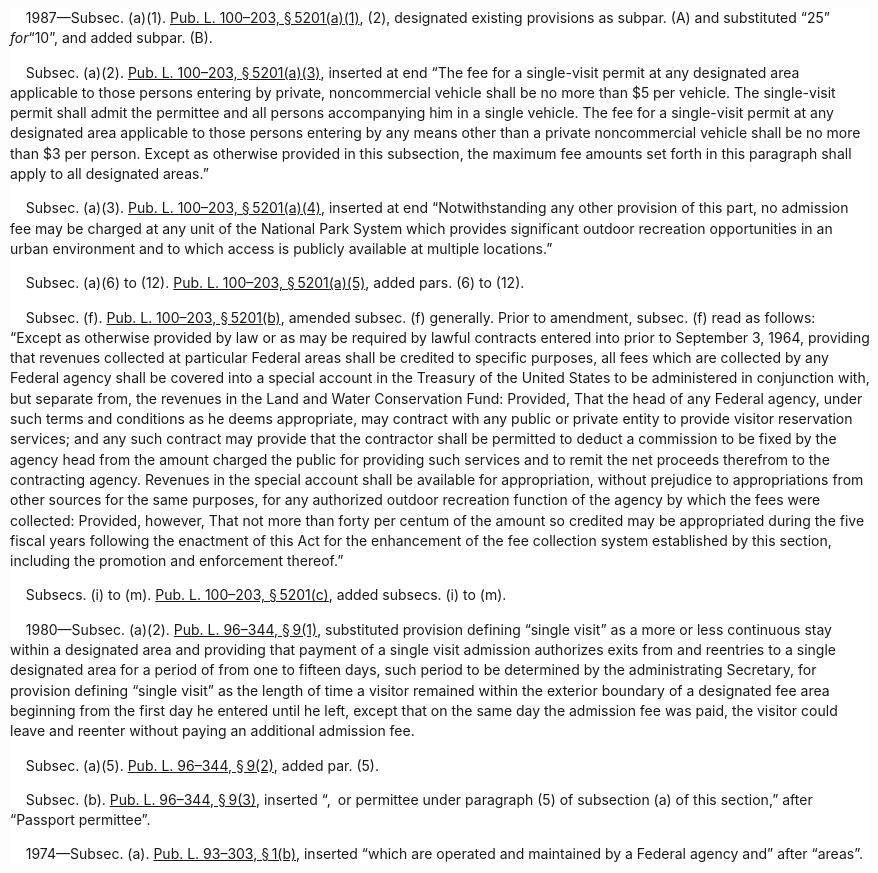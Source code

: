     1987—Subsec. (a)(1). [Pub. L. 100–203, § 5201(a)(1)][/us/pl/100/203/s5201/a/1], (2), designated existing provisions as subpar. (A) and substituted “$25” for “$10”, and added subpar. (B).

    Subsec. (a)(2). [Pub. L. 100–203, § 5201(a)(3)][/us/pl/100/203/s5201/a/3], inserted at end “The fee for a single-visit permit at any designated area applicable to those persons entering by private, noncommercial vehicle shall be no more than $5 per vehicle. The single-visit permit shall admit the permittee and all persons accompanying him in a single vehicle. The fee for a single-visit permit at any designated area applicable to those persons entering by any means other than a private noncommercial vehicle shall be no more than $3 per person. Except as otherwise provided in this subsection, the maximum fee amounts set forth in this paragraph shall apply to all designated areas.”

    Subsec. (a)(3). [Pub. L. 100–203, § 5201(a)(4)][/us/pl/100/203/s5201/a/4], inserted at end “Notwithstanding any other provision of this part, no admission fee may be charged at any unit of the National Park System which provides significant outdoor recreation opportunities in an urban environment and to which access is publicly available at multiple locations.”

    Subsec. (a)(6) to (12). [Pub. L. 100–203, § 5201(a)(5)][/us/pl/100/203/s5201/a/5], added pars. (6) to (12).

    Subsec. (f). [Pub. L. 100–203, § 5201(b)][/us/pl/100/203/s5201/b], amended subsec. (f) generally. Prior to amendment, subsec. (f) read as follows: “Except as otherwise provided by law or as may be required by lawful contracts entered into prior to September 3, 1964, providing that revenues collected at particular Federal areas shall be credited to specific purposes, all fees which are collected by any Federal agency shall be covered into a special account in the Treasury of the United States to be administered in conjunction with, but separate from, the revenues in the Land and Water Conservation Fund: Provided, That the head of any Federal agency, under such terms and conditions as he deems appropriate, may contract with any public or private entity to provide visitor reservation services; and any such contract may provide that the contractor shall be permitted to deduct a commission to be fixed by the agency head from the amount charged the public for providing such services and to remit the net proceeds therefrom to the contracting agency. Revenues in the special account shall be available for appropriation, without prejudice to appropriations from other sources for the same purposes, for any authorized outdoor recreation function of the agency by which the fees were collected: Provided, however, That not more than forty per centum of the amount so credited may be appropriated during the five fiscal years following the enactment of this Act for the enhancement of the fee collection system established by this section, including the promotion and enforcement thereof.”

    Subsecs. (i) to (m). [Pub. L. 100–203, § 5201(c)][/us/pl/100/203/s5201/c], added subsecs. (i) to (m).

    1980—Subsec. (a)(2). [Pub. L. 96–344, § 9(1)][/us/pl/96/344/s9/1], substituted provision defining “single visit” as a more or less continuous stay within a designated area and providing that payment of a single visit admission authorizes exits from and reentries to a single designated area for a period of from one to fifteen days, such period to be determined by the administrating Secretary, for provision defining “single visit” as the length of time a visitor remained within the exterior boundary of a designated fee area beginning from the first day he entered until he left, except that on the same day the admission fee was paid, the visitor could leave and reenter without paying an additional admission fee.

    Subsec. (a)(5). [Pub. L. 96–344, § 9(2)][/us/pl/96/344/s9/2], added par. (5).

    Subsec. (b). [Pub. L. 96–344, § 9(3)][/us/pl/96/344/s9/3], inserted “, or permittee under paragraph (5) of subsection (a) of this section,” after “Passport permittee”.

    1974—Subsec. (a). [Pub. L. 93–303, § 1(b)][/us/pl/93/303/s1/b], inserted “which are operated and maintained by a Federal agency and” after “areas”.


[/us/pl/108/447/s813/a]: https://publicdocs.github.io/go/links?ns=uslm&ref=%2Fus%2Fpl%2F108%2F447%2Fs813%2Fa
[/us/stat/118/3390]: https://publicdocs.github.io/go/links?ns=uslm&ref=%2Fus%2Fstat%2F118%2F3390
[/us/pl/109/54/s132/a]: https://publicdocs.github.io/go/links?ns=uslm&ref=%2Fus%2Fpl%2F109%2F54%2Fs132%2Fa
[/us/stat/119/526]: https://publicdocs.github.io/go/links?ns=uslm&ref=%2Fus%2Fstat%2F119%2F526
[/us/pl/104/66/s1081/f]: https://publicdocs.github.io/go/links?ns=uslm&ref=%2Fus%2Fpl%2F104%2F66%2Fs1081%2Ff
[/us/stat/109/721]: https://publicdocs.github.io/go/links?ns=uslm&ref=%2Fus%2Fstat%2F109%2F721
[/us/pl/108/447/s813/a]: https://publicdocs.github.io/go/links?ns=uslm&ref=%2Fus%2Fpl%2F108%2F447%2Fs813%2Fa
[/us/stat/118/3390]: https://publicdocs.github.io/go/links?ns=uslm&ref=%2Fus%2Fstat%2F118%2F3390
[/us/pl/109/54/s132/a]: https://publicdocs.github.io/go/links?ns=uslm&ref=%2Fus%2Fpl%2F109%2F54%2Fs132%2Fa
[/us/stat/119/526]: https://publicdocs.github.io/go/links?ns=uslm&ref=%2Fus%2Fstat%2F119%2F526
[/us/usc/t16/s460]: https://publicdocs.github.io/go/links?ns=uslm&ref=%2Fus%2Fusc%2Ft16%2Fs460
[/us/pl/105/83]: https://publicdocs.github.io/go/links?ns=uslm&ref=%2Fus%2Fpl%2F105%2F83
[/us/usc/t16/s6806/a]: https://publicdocs.github.io/go/links?ns=uslm&ref=%2Fus%2Fusc%2Ft16%2Fs6806%2Fa
[/us/pl/108/447/s813/a]: https://publicdocs.github.io/go/links?ns=uslm&ref=%2Fus%2Fpl%2F108%2F447%2Fs813%2Fa
[/us/stat/118/3390]: https://publicdocs.github.io/go/links?ns=uslm&ref=%2Fus%2Fstat%2F118%2F3390
[/us/pl/109/54/s132/a]: https://publicdocs.github.io/go/links?ns=uslm&ref=%2Fus%2Fpl%2F109%2F54%2Fs132%2Fa
[/us/stat/119/526]: https://publicdocs.github.io/go/links?ns=uslm&ref=%2Fus%2Fstat%2F119%2F526
[/us/usc/t16/s20–20g]: https://publicdocs.github.io/go/links?ns=uslm&ref=%2Fus%2Fusc%2Ft16%2Fs20%E2%80%9320g
[/us/pl/100/91/s3]: https://publicdocs.github.io/go/links?ns=uslm&ref=%2Fus%2Fpl%2F100%2F91%2Fs3
[/us/pl/88/578/s4]: https://publicdocs.github.io/go/links?ns=uslm&ref=%2Fus%2Fpl%2F88%2F578%2Fs4
[/us/pl/92/347/s2]: https://publicdocs.github.io/go/links?ns=uslm&ref=%2Fus%2Fpl%2F92%2F347%2Fs2
[/us/stat/86/459]: https://publicdocs.github.io/go/links?ns=uslm&ref=%2Fus%2Fstat%2F86%2F459
[/us/pl/93/81]: https://publicdocs.github.io/go/links?ns=uslm&ref=%2Fus%2Fpl%2F93%2F81
[/us/stat/87/178]: https://publicdocs.github.io/go/links?ns=uslm&ref=%2Fus%2Fstat%2F87%2F178
[/us/pl/93/303/s1]: https://publicdocs.github.io/go/links?ns=uslm&ref=%2Fus%2Fpl%2F93%2F303%2Fs1
[/us/stat/88/192]: https://publicdocs.github.io/go/links?ns=uslm&ref=%2Fus%2Fstat%2F88%2F192
[/us/pl/96/344/s9]: https://publicdocs.github.io/go/links?ns=uslm&ref=%2Fus%2Fpl%2F96%2F344%2Fs9
[/us/stat/94/1135]: https://publicdocs.github.io/go/links?ns=uslm&ref=%2Fus%2Fstat%2F94%2F1135
[/us/pl/100/203/s5201/a]: https://publicdocs.github.io/go/links?ns=uslm&ref=%2Fus%2Fpl%2F100%2F203%2Fs5201%2Fa
[/us/stat/101/1330-263]: https://publicdocs.github.io/go/links?ns=uslm&ref=%2Fus%2Fstat%2F101%2F1330-263
[/us/pl/103/66/s5001/b]: https://publicdocs.github.io/go/links?ns=uslm&ref=%2Fus%2Fpl%2F103%2F66%2Fs5001%2Fb
[/us/stat/107/379]: https://publicdocs.github.io/go/links?ns=uslm&ref=%2Fus%2Fstat%2F107%2F379
[/us/pl/103/437/s6/p/1]: https://publicdocs.github.io/go/links?ns=uslm&ref=%2Fus%2Fpl%2F103%2F437%2Fs6%2Fp%2F1
[/us/stat/108/4586]: https://publicdocs.github.io/go/links?ns=uslm&ref=%2Fus%2Fstat%2F108%2F4586
[/us/pl/104/66/s1081/f]: https://publicdocs.github.io/go/links?ns=uslm&ref=%2Fus%2Fpl%2F104%2F66%2Fs1081%2Ff
[/us/stat/109/721]: https://publicdocs.github.io/go/links?ns=uslm&ref=%2Fus%2Fstat%2F109%2F721
[/us/pl/105/327/s1]: https://publicdocs.github.io/go/links?ns=uslm&ref=%2Fus%2Fpl%2F105%2F327%2Fs1
[/us/stat/112/3055]: https://publicdocs.github.io/go/links?ns=uslm&ref=%2Fus%2Fstat%2F112%2F3055
[/us/pl/108/447/s813/a]: https://publicdocs.github.io/go/links?ns=uslm&ref=%2Fus%2Fpl%2F108%2F447%2Fs813%2Fa
[/us/stat/118/3390]: https://publicdocs.github.io/go/links?ns=uslm&ref=%2Fus%2Fstat%2F118%2F3390
[/us/pl/109/54/s132/a]: https://publicdocs.github.io/go/links?ns=uslm&ref=%2Fus%2Fpl%2F109%2F54%2Fs132%2Fa
[/us/stat/119/526]: https://publicdocs.github.io/go/links?ns=uslm&ref=%2Fus%2Fstat%2F119%2F526
[/us/pl/108/447/s813/a]: https://publicdocs.github.io/go/links?ns=uslm&ref=%2Fus%2Fpl%2F108%2F447%2Fs813%2Fa
[/us/stat/118/3390]: https://publicdocs.github.io/go/links?ns=uslm&ref=%2Fus%2Fstat%2F118%2F3390
[/us/pl/89/249]: https://publicdocs.github.io/go/links?ns=uslm&ref=%2Fus%2Fpl%2F89%2F249
[/us/stat/79/969]: https://publicdocs.github.io/go/links?ns=uslm&ref=%2Fus%2Fstat%2F79%2F969
[/us/pl/105/391/s415/a]: https://publicdocs.github.io/go/links?ns=uslm&ref=%2Fus%2Fpl%2F105%2F391%2Fs415%2Fa
[/us/stat/112/3515]: https://publicdocs.github.io/go/links?ns=uslm&ref=%2Fus%2Fstat%2F112%2F3515
[/us/pl/100/91]: https://publicdocs.github.io/go/links?ns=uslm&ref=%2Fus%2Fpl%2F100%2F91
[/us/usc/t16/s1a–1]: https://publicdocs.github.io/go/links?ns=uslm&ref=%2Fus%2Fusc%2Ft16%2Fs1a%E2%80%931
[/us/pl/88/578/s4]: https://publicdocs.github.io/go/links?ns=uslm&ref=%2Fus%2Fpl%2F88%2F578%2Fs4
[/us/pl/109/54/s132/a]: https://publicdocs.github.io/go/links?ns=uslm&ref=%2Fus%2Fpl%2F109%2F54%2Fs132%2Fa
[/us/pl/108/447/s813/a]: https://publicdocs.github.io/go/links?ns=uslm&ref=%2Fus%2Fpl%2F108%2F447%2Fs813%2Fa
[/us/pl/109/54/s132/b]: https://publicdocs.github.io/go/links?ns=uslm&ref=%2Fus%2Fpl%2F109%2F54%2Fs132%2Fb
[/us/usc/t16/s460]: https://publicdocs.github.io/go/links?ns=uslm&ref=%2Fus%2Fusc%2Ft16%2Fs460
[/us/pl/104/134]: https://publicdocs.github.io/go/links?ns=uslm&ref=%2Fus%2Fpl%2F104%2F134
[/us/usc/t16/s6806/a]: https://publicdocs.github.io/go/links?ns=uslm&ref=%2Fus%2Fusc%2Ft16%2Fs6806%2Fa
[/us/pl/108/447/s813/a]: https://publicdocs.github.io/go/links?ns=uslm&ref=%2Fus%2Fpl%2F108%2F447%2Fs813%2Fa
[/us/pl/109/54/s132/a]: https://publicdocs.github.io/go/links?ns=uslm&ref=%2Fus%2Fpl%2F109%2F54%2Fs132%2Fa
[/us/pl/108/447/s813/a]: https://publicdocs.github.io/go/links?ns=uslm&ref=%2Fus%2Fpl%2F108%2F447%2Fs813%2Fa
[/us/pl/109/54/s132/a]: https://publicdocs.github.io/go/links?ns=uslm&ref=%2Fus%2Fpl%2F109%2F54%2Fs132%2Fa
[/us/pl/105/327]: https://publicdocs.github.io/go/links?ns=uslm&ref=%2Fus%2Fpl%2F105%2F327
[/us/pl/104/66]: https://publicdocs.github.io/go/links?ns=uslm&ref=%2Fus%2Fpl%2F104%2F66
[/us/pl/103/437]: https://publicdocs.github.io/go/links?ns=uslm&ref=%2Fus%2Fpl%2F103%2F437
[/us/pl/103/66/s10001/a]: https://publicdocs.github.io/go/links?ns=uslm&ref=%2Fus%2Fpl%2F103%2F66%2Fs10001%2Fa
[/us/pl/103/66/s10002/d]: https://publicdocs.github.io/go/links?ns=uslm&ref=%2Fus%2Fpl%2F103%2F66%2Fs10002%2Fd
[/us/pl/103/66/s10001/b]: https://publicdocs.github.io/go/links?ns=uslm&ref=%2Fus%2Fpl%2F103%2F66%2Fs10001%2Fb
[/us/pl/103/66/s10002/a/1]: https://publicdocs.github.io/go/links?ns=uslm&ref=%2Fus%2Fpl%2F103%2F66%2Fs10002%2Fa%2F1
[/us/pl/102/66]: https://publicdocs.github.io/go/links?ns=uslm&ref=%2Fus%2Fpl%2F102%2F66
[/us/pl/103/66/s10002/b]: https://publicdocs.github.io/go/links?ns=uslm&ref=%2Fus%2Fpl%2F103%2F66%2Fs10002%2Fb
[/us/pl/103/66/s10002/c]: https://publicdocs.github.io/go/links?ns=uslm&ref=%2Fus%2Fpl%2F103%2F66%2Fs10002%2Fc
[/us/pl/100/203/s5201/a/1]: https://publicdocs.github.io/go/links?ns=uslm&ref=%2Fus%2Fpl%2F100%2F203%2Fs5201%2Fa%2F1
[/us/pl/100/203/s5201/a/3]: https://publicdocs.github.io/go/links?ns=uslm&ref=%2Fus%2Fpl%2F100%2F203%2Fs5201%2Fa%2F3
[/us/pl/100/203/s5201/a/4]: https://publicdocs.github.io/go/links?ns=uslm&ref=%2Fus%2Fpl%2F100%2F203%2Fs5201%2Fa%2F4
[/us/pl/100/203/s5201/a/5]: https://publicdocs.github.io/go/links?ns=uslm&ref=%2Fus%2Fpl%2F100%2F203%2Fs5201%2Fa%2F5
[/us/pl/100/203/s5201/b]: https://publicdocs.github.io/go/links?ns=uslm&ref=%2Fus%2Fpl%2F100%2F203%2Fs5201%2Fb
[/us/pl/100/203/s5201/c]: https://publicdocs.github.io/go/links?ns=uslm&ref=%2Fus%2Fpl%2F100%2F203%2Fs5201%2Fc
[/us/pl/96/344/s9/1]: https://publicdocs.github.io/go/links?ns=uslm&ref=%2Fus%2Fpl%2F96%2F344%2Fs9%2F1
[/us/pl/96/344/s9/2]: https://publicdocs.github.io/go/links?ns=uslm&ref=%2Fus%2Fpl%2F96%2F344%2Fs9%2F2
[/us/pl/96/344/s9/3]: https://publicdocs.github.io/go/links?ns=uslm&ref=%2Fus%2Fpl%2F96%2F344%2Fs9%2F3
[/us/pl/93/303/s1/b]: https://publicdocs.github.io/go/links?ns=uslm&ref=%2Fus%2Fpl%2F93%2F303%2Fs1%2Fb
[/us/pl/93/303/s1/c]: https://publicdocs.github.io/go/links?ns=uslm&ref=%2Fus%2Fpl%2F93%2F303%2Fs1%2Fc
[/us/pl/93/303/s1/d]: https://publicdocs.github.io/go/links?ns=uslm&ref=%2Fus%2Fpl%2F93%2F303%2Fs1%2Fd
[/us/pl/93/303/s1/e]: https://publicdocs.github.io/go/links?ns=uslm&ref=%2Fus%2Fpl%2F93%2F303%2Fs1%2Fe
[/us/pl/93/303/s1/f]: https://publicdocs.github.io/go/links?ns=uslm&ref=%2Fus%2Fpl%2F93%2F303%2Fs1%2Ff
[/us/pl/93/303/s1/g]: https://publicdocs.github.io/go/links?ns=uslm&ref=%2Fus%2Fpl%2F93%2F303%2Fs1%2Fg
[/us/pl/93/303/s1/g]: https://publicdocs.github.io/go/links?ns=uslm&ref=%2Fus%2Fpl%2F93%2F303%2Fs1%2Fg
[/us/pl/93/303/s1/g]: https://publicdocs.github.io/go/links?ns=uslm&ref=%2Fus%2Fpl%2F93%2F303%2Fs1%2Fg
[/us/pl/93/303/s1/g]: https://publicdocs.github.io/go/links?ns=uslm&ref=%2Fus%2Fpl%2F93%2F303%2Fs1%2Fg
[/us/pl/93/303/s1/g]: https://publicdocs.github.io/go/links?ns=uslm&ref=%2Fus%2Fpl%2F93%2F303%2Fs1%2Fg
[/us/pl/93/81/s2]: https://publicdocs.github.io/go/links?ns=uslm&ref=%2Fus%2Fpl%2F93%2F81%2Fs2
[/us/pl/93/81/s1]: https://publicdocs.github.io/go/links?ns=uslm&ref=%2Fus%2Fpl%2F93%2F81%2Fs1
[/us/pl/109/54/s132/d]: https://publicdocs.github.io/go/links?ns=uslm&ref=%2Fus%2Fpl%2F109%2F54%2Fs132%2Fd
[/us/stat/119/526]: https://publicdocs.github.io/go/links?ns=uslm&ref=%2Fus%2Fstat%2F119%2F526
[/us/usc/t16/s6812]: https://publicdocs.github.io/go/links?ns=uslm&ref=%2Fus%2Fusc%2Ft16%2Fs6812
[/us/usc/t16/s6812/a]: https://publicdocs.github.io/go/links?ns=uslm&ref=%2Fus%2Fusc%2Ft16%2Fs6812%2Fa
[/us/pl/109/54/s132/c]: https://publicdocs.github.io/go/links?ns=uslm&ref=%2Fus%2Fpl%2F109%2F54%2Fs132%2Fc
[/us/stat/119/526]: https://publicdocs.github.io/go/links?ns=uslm&ref=%2Fus%2Fstat%2F119%2F526
[/us/usc/t16/s6812]: https://publicdocs.github.io/go/links?ns=uslm&ref=%2Fus%2Fusc%2Ft16%2Fs6812
[/us/usc/t16/s460]: https://publicdocs.github.io/go/links?ns=uslm&ref=%2Fus%2Fusc%2Ft16%2Fs460
[/us/usc/t16/s6812/a]: https://publicdocs.github.io/go/links?ns=uslm&ref=%2Fus%2Fusc%2Ft16%2Fs6812%2Fa
[/us/pl/108/447]: https://publicdocs.github.io/go/links?ns=uslm&ref=%2Fus%2Fpl%2F108%2F447
[/us/stat/93/1373]: https://publicdocs.github.io/go/links?ns=uslm&ref=%2Fus%2Fstat%2F93%2F1373
[/us/pl/102/486/s3012/b]: https://publicdocs.github.io/go/links?ns=uslm&ref=%2Fus%2Fpl%2F102%2F486%2Fs3012%2Fb
[/us/usc/t15/s719e]: https://publicdocs.github.io/go/links?ns=uslm&ref=%2Fus%2Fusc%2Ft15%2Fs719e
[/us/usc/t15/s720d/f]: https://publicdocs.github.io/go/links?ns=uslm&ref=%2Fus%2Fusc%2Ft15%2Fs720d%2Ff
[/us/pl/106/176/s310]: https://publicdocs.github.io/go/links?ns=uslm&ref=%2Fus%2Fpl%2F106%2F176%2Fs310
[/us/stat/114/34]: https://publicdocs.github.io/go/links?ns=uslm&ref=%2Fus%2Fstat%2F114%2F34
[/us/usc/t16/s460l–6a]: https://publicdocs.github.io/go/links?ns=uslm&ref=%2Fus%2Fusc%2Ft16%2Fs460l%E2%80%936a
[/us/pl/104/134/s315]: https://publicdocs.github.io/go/links?ns=uslm&ref=%2Fus%2Fpl%2F104%2F134%2Fs315
[/us/usc/t16/s460l–6a]: https://publicdocs.github.io/go/links?ns=uslm&ref=%2Fus%2Fusc%2Ft16%2Fs460l%E2%80%936a
[/us/pl/106/53/s225]: https://publicdocs.github.io/go/links?ns=uslm&ref=%2Fus%2Fpl%2F106%2F53%2Fs225
[/us/stat/113/297]: https://publicdocs.github.io/go/links?ns=uslm&ref=%2Fus%2Fstat%2F113%2F297
[/us/usc/t16/s460]: https://publicdocs.github.io/go/links?ns=uslm&ref=%2Fus%2Fusc%2Ft16%2Fs460
[/us/usc/t16/s460]: https://publicdocs.github.io/go/links?ns=uslm&ref=%2Fus%2Fusc%2Ft16%2Fs460
[/us/pl/108/447/s319]: https://publicdocs.github.io/go/links?ns=uslm&ref=%2Fus%2Fpl%2F108%2F447%2Fs319
[/us/stat/118/3097]: https://publicdocs.github.io/go/links?ns=uslm&ref=%2Fus%2Fstat%2F118%2F3097
[/us/pl/104/134/s101/c]: https://publicdocs.github.io/go/links?ns=uslm&ref=%2Fus%2Fpl%2F104%2F134%2Fs101%2Fc
[/us/pl/108/108/s319]: https://publicdocs.github.io/go/links?ns=uslm&ref=%2Fus%2Fpl%2F108%2F108%2Fs319
[/us/stat/117/1306]: https://publicdocs.github.io/go/links?ns=uslm&ref=%2Fus%2Fstat%2F117%2F1306
[/us/pl/108/7/s319]: https://publicdocs.github.io/go/links?ns=uslm&ref=%2Fus%2Fpl%2F108%2F7%2Fs319
[/us/stat/117/274]: https://publicdocs.github.io/go/links?ns=uslm&ref=%2Fus%2Fstat%2F117%2F274
[/us/pl/107/63/s325]: https://publicdocs.github.io/go/links?ns=uslm&ref=%2Fus%2Fpl%2F107%2F63%2Fs325
[/us/stat/115/470]: https://publicdocs.github.io/go/links?ns=uslm&ref=%2Fus%2Fstat%2F115%2F470
[/us/pl/106/291/s334]: https://publicdocs.github.io/go/links?ns=uslm&ref=%2Fus%2Fpl%2F106%2F291%2Fs334
[/us/stat/114/997]: https://publicdocs.github.io/go/links?ns=uslm&ref=%2Fus%2Fstat%2F114%2F997
[/us/pl/106/113/s1000/a/3]: https://publicdocs.github.io/go/links?ns=uslm&ref=%2Fus%2Fpl%2F106%2F113%2Fs1000%2Fa%2F3
[/us/stat/113/1535]: https://publicdocs.github.io/go/links?ns=uslm&ref=%2Fus%2Fstat%2F113%2F1535
[/us/pl/105/83/s107]: https://publicdocs.github.io/go/links?ns=uslm&ref=%2Fus%2Fpl%2F105%2F83%2Fs107
[/us/stat/111/1561]: https://publicdocs.github.io/go/links?ns=uslm&ref=%2Fus%2Fstat%2F111%2F1561
[/us/pl/104/134]: https://publicdocs.github.io/go/links?ns=uslm&ref=%2Fus%2Fpl%2F104%2F134
[/us/usc/t16/s460]: https://publicdocs.github.io/go/links?ns=uslm&ref=%2Fus%2Fusc%2Ft16%2Fs460
[/us/pl/104/134/s101/c]: https://publicdocs.github.io/go/links?ns=uslm&ref=%2Fus%2Fpl%2F104%2F134%2Fs101%2Fc
[/us/stat/110/1321-156]: https://publicdocs.github.io/go/links?ns=uslm&ref=%2Fus%2Fstat%2F110%2F1321-156
[/us/pl/104/140/s1/a]: https://publicdocs.github.io/go/links?ns=uslm&ref=%2Fus%2Fpl%2F104%2F140%2Fs1%2Fa
[/us/stat/110/1327]: https://publicdocs.github.io/go/links?ns=uslm&ref=%2Fus%2Fstat%2F110%2F1327
[/us/pl/104/208/s101/d]: https://publicdocs.github.io/go/links?ns=uslm&ref=%2Fus%2Fpl%2F104%2F208%2Fs101%2Fd
[/us/stat/110/3009-181]: https://publicdocs.github.io/go/links?ns=uslm&ref=%2Fus%2Fstat%2F110%2F3009-181
[/us/pl/105/18/s5001]: https://publicdocs.github.io/go/links?ns=uslm&ref=%2Fus%2Fpl%2F105%2F18%2Fs5001
[/us/stat/111/181]: https://publicdocs.github.io/go/links?ns=uslm&ref=%2Fus%2Fstat%2F111%2F181
[/us/pl/105/83/s320]: https://publicdocs.github.io/go/links?ns=uslm&ref=%2Fus%2Fpl%2F105%2F83%2Fs320
[/us/stat/111/1596]: https://publicdocs.github.io/go/links?ns=uslm&ref=%2Fus%2Fstat%2F111%2F1596
[/us/pl/105/277/s101/e]: https://publicdocs.github.io/go/links?ns=uslm&ref=%2Fus%2Fpl%2F105%2F277%2Fs101%2Fe
[/us/stat/112/2681-231]: https://publicdocs.github.io/go/links?ns=uslm&ref=%2Fus%2Fstat%2F112%2F2681-231
[/us/pl/106/291/s336]: https://publicdocs.github.io/go/links?ns=uslm&ref=%2Fus%2Fpl%2F106%2F291%2Fs336
[/us/stat/114/997]: https://publicdocs.github.io/go/links?ns=uslm&ref=%2Fus%2Fstat%2F114%2F997
[/us/pl/107/63/s312]: https://publicdocs.github.io/go/links?ns=uslm&ref=%2Fus%2Fpl%2F107%2F63%2Fs312
[/us/stat/115/466]: https://publicdocs.github.io/go/links?ns=uslm&ref=%2Fus%2Fstat%2F115%2F466
[/us/pl/108/108/s332]: https://publicdocs.github.io/go/links?ns=uslm&ref=%2Fus%2Fpl%2F108%2F108%2Fs332
[/us/stat/117/1309]: https://publicdocs.github.io/go/links?ns=uslm&ref=%2Fus%2Fstat%2F117%2F1309
[/us/pl/108/447/s331]: https://publicdocs.github.io/go/links?ns=uslm&ref=%2Fus%2Fpl%2F108%2F447%2Fs331
[/us/stat/118/3099]: https://publicdocs.github.io/go/links?ns=uslm&ref=%2Fus%2Fstat%2F118%2F3099
[/us/pl/108/447/s813/b]: https://publicdocs.github.io/go/links?ns=uslm&ref=%2Fus%2Fpl%2F108%2F447%2Fs813%2Fb
[/us/stat/118/3390]: https://publicdocs.github.io/go/links?ns=uslm&ref=%2Fus%2Fstat%2F118%2F3390
[/us/pl/100/203/s5201/e]: https://publicdocs.github.io/go/links?ns=uslm&ref=%2Fus%2Fpl%2F100%2F203%2Fs5201%2Fe
[/us/stat/101/1330-267]: https://publicdocs.github.io/go/links?ns=uslm&ref=%2Fus%2Fstat%2F101%2F1330-267
[/us/pl/100/55]: https://publicdocs.github.io/go/links?ns=uslm&ref=%2Fus%2Fpl%2F100%2F55
[/us/stat/101/371]: https://publicdocs.github.io/go/links?ns=uslm&ref=%2Fus%2Fstat%2F101%2F371
[/us/pl/92/347/s3/a]: https://publicdocs.github.io/go/links?ns=uslm&ref=%2Fus%2Fpl%2F92%2F347%2Fs3%2Fa
[/us/stat/86/461]: https://publicdocs.github.io/go/links?ns=uslm&ref=%2Fus%2Fstat%2F86%2F461
[/us/pl/92/347/s3/d]: https://publicdocs.github.io/go/links?ns=uslm&ref=%2Fus%2Fpl%2F92%2F347%2Fs3%2Fd
[/us/stat/86/462]: https://publicdocs.github.io/go/links?ns=uslm&ref=%2Fus%2Fstat%2F86%2F462
[/us/usc/t18/s715]: https://publicdocs.github.io/go/links?ns=uslm&ref=%2Fus%2Fusc%2Ft18%2Fs715